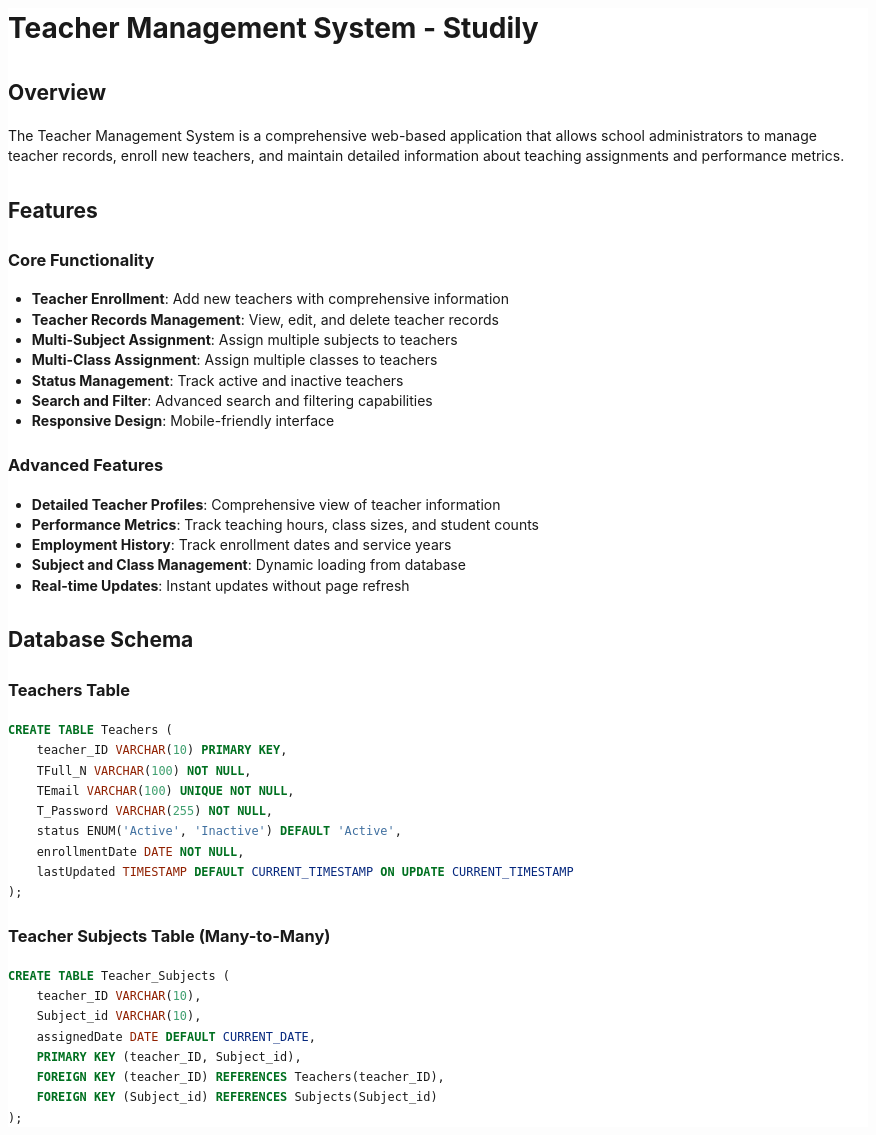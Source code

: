 # Teacher Management System - Studily

## Overview
The Teacher Management System is a comprehensive web-based application that allows school administrators to manage teacher records, enroll new teachers, and maintain detailed information about teaching assignments and performance metrics.

## Features

### Core Functionality
- **Teacher Enrollment**: Add new teachers with comprehensive information
- **Teacher Records Management**: View, edit, and delete teacher records
- **Multi-Subject Assignment**: Assign multiple subjects to teachers
- **Multi-Class Assignment**: Assign multiple classes to teachers
- **Status Management**: Track active and inactive teachers
- **Search and Filter**: Advanced search and filtering capabilities
- **Responsive Design**: Mobile-friendly interface

### Advanced Features
- **Detailed Teacher Profiles**: Comprehensive view of teacher information
- **Performance Metrics**: Track teaching hours, class sizes, and student counts
- **Employment History**: Track enrollment dates and service years
- **Subject and Class Management**: Dynamic loading from database
- **Real-time Updates**: Instant updates without page refresh

## Database Schema

### Teachers Table
```sql
CREATE TABLE Teachers (
    teacher_ID VARCHAR(10) PRIMARY KEY,
    TFull_N VARCHAR(100) NOT NULL,
    TEmail VARCHAR(100) UNIQUE NOT NULL,
    T_Password VARCHAR(255) NOT NULL,
    status ENUM('Active', 'Inactive') DEFAULT 'Active',
    enrollmentDate DATE NOT NULL,
    lastUpdated TIMESTAMP DEFAULT CURRENT_TIMESTAMP ON UPDATE CURRENT_TIMESTAMP
);
```

### Teacher Subjects Table (Many-to-Many)
```sql
CREATE TABLE Teacher_Subjects (
    teacher_ID VARCHAR(10),
    Subject_id VARCHAR(10),
    assignedDate DATE DEFAULT CURRENT_DATE,
    PRIMARY KEY (teacher_ID, Subject_id),
    FOREIGN KEY (teacher_ID) REFERENCES Teachers(teacher_ID),
    FOREIGN KEY (Subject_id) REFERENCES Subjects(Subject_id)
);
```
